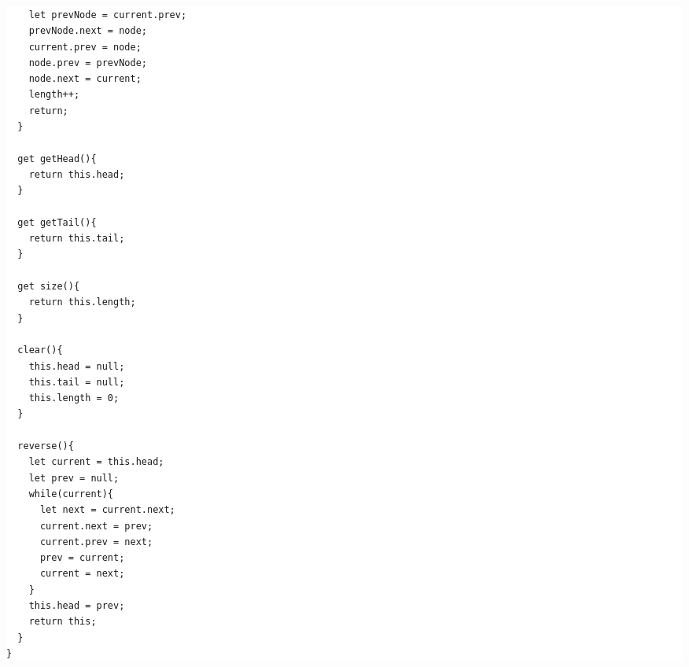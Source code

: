 ```
    let prevNode = current.prev;
    prevNode.next = node;
    current.prev = node;
    node.prev = prevNode;
    node.next = current;
    length++;
    return;
  }

  get getHead(){
    return this.head;
  }
  
  get getTail(){
    return this.tail;
  }

  get size(){
    return this.length;
  }

  clear(){
    this.head = null;
    this.tail = null;
    this.length = 0;
  }

  reverse(){
    let current = this.head;
    let prev = null;
    while(current){
      let next = current.next;
      current.next = prev;
      current.prev = next;
      prev = current;
      current = next;
    }
    this.head = prev;
    return this;
  }
}
```
